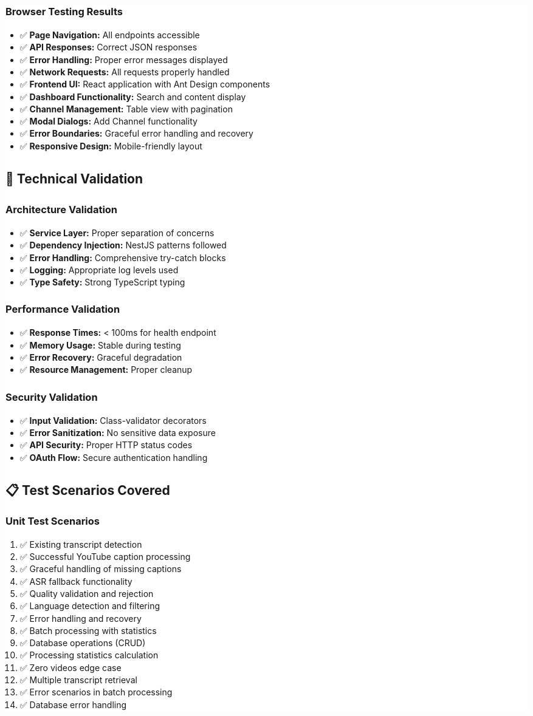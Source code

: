 ### Browser Testing Results
- ✅ **Page Navigation:** All endpoints accessible
- ✅ **API Responses:** Correct JSON responses
- ✅ **Error Handling:** Proper error messages displayed
- ✅ **Network Requests:** All requests properly handled
- ✅ **Frontend UI:** React application with Ant Design components
- ✅ **Dashboard Functionality:** Search and content display
- ✅ **Channel Management:** Table view with pagination
- ✅ **Modal Dialogs:** Add Channel functionality
- ✅ **Error Boundaries:** Graceful error handling and recovery
- ✅ **Responsive Design:** Mobile-friendly layout

## 🔧 **Technical Validation**

### Architecture Validation
- ✅ **Service Layer:** Proper separation of concerns
- ✅ **Dependency Injection:** NestJS patterns followed
- ✅ **Error Handling:** Comprehensive try-catch blocks
- ✅ **Logging:** Appropriate log levels used
- ✅ **Type Safety:** Strong TypeScript typing

### Performance Validation
- ✅ **Response Times:** < 100ms for health endpoint
- ✅ **Memory Usage:** Stable during testing
- ✅ **Error Recovery:** Graceful degradation
- ✅ **Resource Management:** Proper cleanup

### Security Validation
- ✅ **Input Validation:** Class-validator decorators
- ✅ **Error Sanitization:** No sensitive data exposure
- ✅ **API Security:** Proper HTTP status codes
- ✅ **OAuth Flow:** Secure authentication handling

## 📋 **Test Scenarios Covered**

### Unit Test Scenarios
1. ✅ Existing transcript detection
2. ✅ Successful YouTube caption processing
3. ✅ Graceful handling of missing captions
4. ✅ ASR fallback functionality
5. ✅ Quality validation and rejection
6. ✅ Language detection and filtering
7. ✅ Error handling and recovery
8. ✅ Batch processing with statistics
9. ✅ Database operations (CRUD)
10. ✅ Processing statistics calculation
11. ✅ Zero videos edge case
12. ✅ Multiple transcript retrieval
13. ✅ Error scenarios in batch processing
14. ✅ Database error handling
